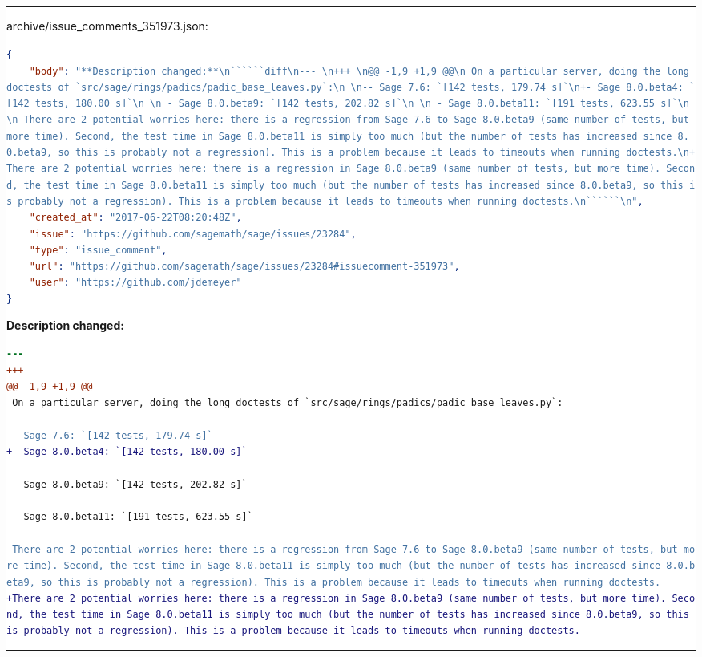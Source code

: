


---

archive/issue_comments_351973.json:
```json
{
    "body": "**Description changed:**\n``````diff\n--- \n+++ \n@@ -1,9 +1,9 @@\n On a particular server, doing the long doctests of `src/sage/rings/padics/padic_base_leaves.py`:\n \n-- Sage 7.6: `[142 tests, 179.74 s]`\n+- Sage 8.0.beta4: `[142 tests, 180.00 s]`\n \n - Sage 8.0.beta9: `[142 tests, 202.82 s]`\n \n - Sage 8.0.beta11: `[191 tests, 623.55 s]`\n \n-There are 2 potential worries here: there is a regression from Sage 7.6 to Sage 8.0.beta9 (same number of tests, but more time). Second, the test time in Sage 8.0.beta11 is simply too much (but the number of tests has increased since 8.0.beta9, so this is probably not a regression). This is a problem because it leads to timeouts when running doctests.\n+There are 2 potential worries here: there is a regression in Sage 8.0.beta9 (same number of tests, but more time). Second, the test time in Sage 8.0.beta11 is simply too much (but the number of tests has increased since 8.0.beta9, so this is probably not a regression). This is a problem because it leads to timeouts when running doctests.\n``````\n",
    "created_at": "2017-06-22T08:20:48Z",
    "issue": "https://github.com/sagemath/sage/issues/23284",
    "type": "issue_comment",
    "url": "https://github.com/sagemath/sage/issues/23284#issuecomment-351973",
    "user": "https://github.com/jdemeyer"
}
```

**Description changed:**
``````diff
--- 
+++ 
@@ -1,9 +1,9 @@
 On a particular server, doing the long doctests of `src/sage/rings/padics/padic_base_leaves.py`:
 
-- Sage 7.6: `[142 tests, 179.74 s]`
+- Sage 8.0.beta4: `[142 tests, 180.00 s]`
 
 - Sage 8.0.beta9: `[142 tests, 202.82 s]`
 
 - Sage 8.0.beta11: `[191 tests, 623.55 s]`
 
-There are 2 potential worries here: there is a regression from Sage 7.6 to Sage 8.0.beta9 (same number of tests, but more time). Second, the test time in Sage 8.0.beta11 is simply too much (but the number of tests has increased since 8.0.beta9, so this is probably not a regression). This is a problem because it leads to timeouts when running doctests.
+There are 2 potential worries here: there is a regression in Sage 8.0.beta9 (same number of tests, but more time). Second, the test time in Sage 8.0.beta11 is simply too much (but the number of tests has increased since 8.0.beta9, so this is probably not a regression). This is a problem because it leads to timeouts when running doctests.
``````




---
